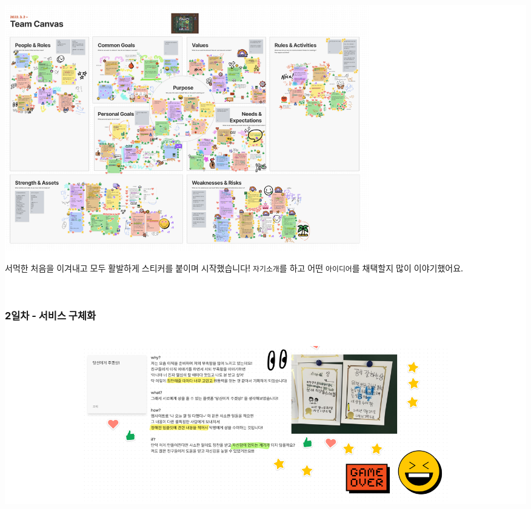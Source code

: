 <img src="./images/2022-study-01-05.png" width="600"/>

</div>

<br>

서먹한 처음을 이겨내고 모두 활발하게 스티커를 붙이며 시작했습니다! `자기소개`를 하고 어떤 `아이디어`를 채택할지 많이 이야기했어요.

<br>

### 2일차 - 서비스 구체화

<br>

<div align=center>

<img src="./images/2022-study-01-06.png" width="600"/>

